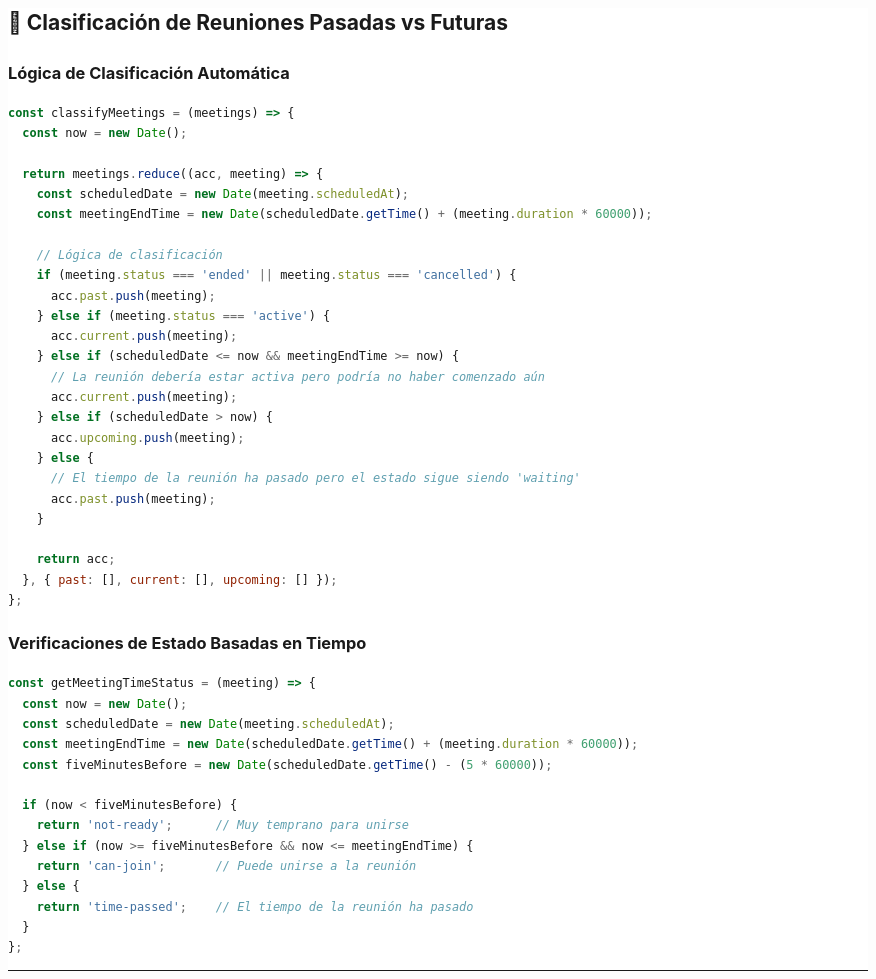 
## 📅 Clasificación de Reuniones Pasadas vs Futuras

### Lógica de Clasificación Automática
```javascript
const classifyMeetings = (meetings) => {
  const now = new Date();
  
  return meetings.reduce((acc, meeting) => {
    const scheduledDate = new Date(meeting.scheduledAt);
    const meetingEndTime = new Date(scheduledDate.getTime() + (meeting.duration * 60000));
    
    // Lógica de clasificación
    if (meeting.status === 'ended' || meeting.status === 'cancelled') {
      acc.past.push(meeting);
    } else if (meeting.status === 'active') {
      acc.current.push(meeting);
    } else if (scheduledDate <= now && meetingEndTime >= now) {
      // La reunión debería estar activa pero podría no haber comenzado aún
      acc.current.push(meeting);
    } else if (scheduledDate > now) {
      acc.upcoming.push(meeting);
    } else {
      // El tiempo de la reunión ha pasado pero el estado sigue siendo 'waiting'
      acc.past.push(meeting);
    }
    
    return acc;
  }, { past: [], current: [], upcoming: [] });
};
```

### Verificaciones de Estado Basadas en Tiempo
```javascript
const getMeetingTimeStatus = (meeting) => {
  const now = new Date();
  const scheduledDate = new Date(meeting.scheduledAt);
  const meetingEndTime = new Date(scheduledDate.getTime() + (meeting.duration * 60000));
  const fiveMinutesBefore = new Date(scheduledDate.getTime() - (5 * 60000));
  
  if (now < fiveMinutesBefore) {
    return 'not-ready';      // Muy temprano para unirse
  } else if (now >= fiveMinutesBefore && now <= meetingEndTime) {
    return 'can-join';       // Puede unirse a la reunión
  } else {
    return 'time-passed';    // El tiempo de la reunión ha pasado
  }
};
```

---
